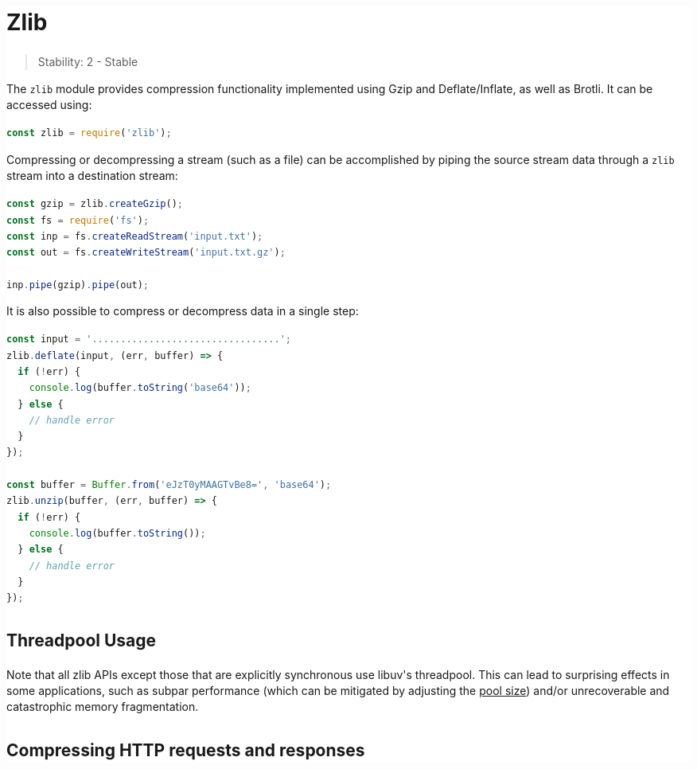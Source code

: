 # Zlib



> Stability: 2 - Stable

The `zlib` module provides compression functionality implemented using Gzip and
Deflate/Inflate, as well as Brotli. It can be accessed using:

```js
const zlib = require('zlib');
```

Compressing or decompressing a stream (such as a file) can be accomplished by
piping the source stream data through a `zlib` stream into a destination stream:

```js
const gzip = zlib.createGzip();
const fs = require('fs');
const inp = fs.createReadStream('input.txt');
const out = fs.createWriteStream('input.txt.gz');

inp.pipe(gzip).pipe(out);
```

It is also possible to compress or decompress data in a single step:

```js
const input = '.................................';
zlib.deflate(input, (err, buffer) => {
  if (!err) {
    console.log(buffer.toString('base64'));
  } else {
    // handle error
  }
});

const buffer = Buffer.from('eJzT0yMAAGTvBe8=', 'base64');
zlib.unzip(buffer, (err, buffer) => {
  if (!err) {
    console.log(buffer.toString());
  } else {
    // handle error
  }
});
```

## Threadpool Usage

Note that all zlib APIs except those that are explicitly synchronous use libuv's
threadpool. This can lead to surprising effects in some applications, such as
subpar performance (which can be mitigated by adjusting the [pool size][])
and/or unrecoverable and catastrophic memory fragmentation.

## Compressing HTTP requests and responses


[`.flush()`]: #zlib_zlib_flush_kind_callback
[`Accept-Encoding`]: https://www.w3.org/Protocols/rfc2616/rfc2616-sec14.html#sec14.3
[`ArrayBuffer`]: https://developer.mozilla.org/en-US/docs/Web/JavaScript/Reference/Global_Objects/ArrayBuffer
[`BrotliCompress`]: #zlib_class_zlib_brotlicompress
[`BrotliDecompress`]: #zlib_class_zlib_brotlidecompress
[`Buffer`]: buffer.html#buffer_class_buffer
[`Content-Encoding`]: https://www.w3.org/Protocols/rfc2616/rfc2616-sec14.html#sec14.11
[`DataView`]: https://developer.mozilla.org/en-US/docs/Web/JavaScript/Reference/Global_Objects/DataView
[`DeflateRaw`]: #zlib_class_zlib_deflateraw
[`Deflate`]: #zlib_class_zlib_deflate
[`Gunzip`]: #zlib_class_zlib_gunzip
[`Gzip`]: #zlib_class_zlib_gzip
[`InflateRaw`]: #zlib_class_zlib_inflateraw
[`Inflate`]: #zlib_class_zlib_inflate
[`TypedArray`]: https://developer.mozilla.org/en-US/docs/Web/JavaScript/Reference/Global_Objects/TypedArray
[`Unzip`]: #zlib_class_zlib_unzip
[`stream.Transform`]: stream.html#stream_class_stream_transform
[`zlib.bytesWritten`]: #zlib_zlib_byteswritten
[Brotli parameters]: #zlib_brotli_constants
[Memory Usage Tuning]: #zlib_memory_usage_tuning
[RFC 7932]: https://www.rfc-editor.org/rfc/rfc7932.txt
[pool size]: cli.html#cli_uv_threadpool_size_size
[zlib documentation]: https://zlib.net/manual.html#Constants